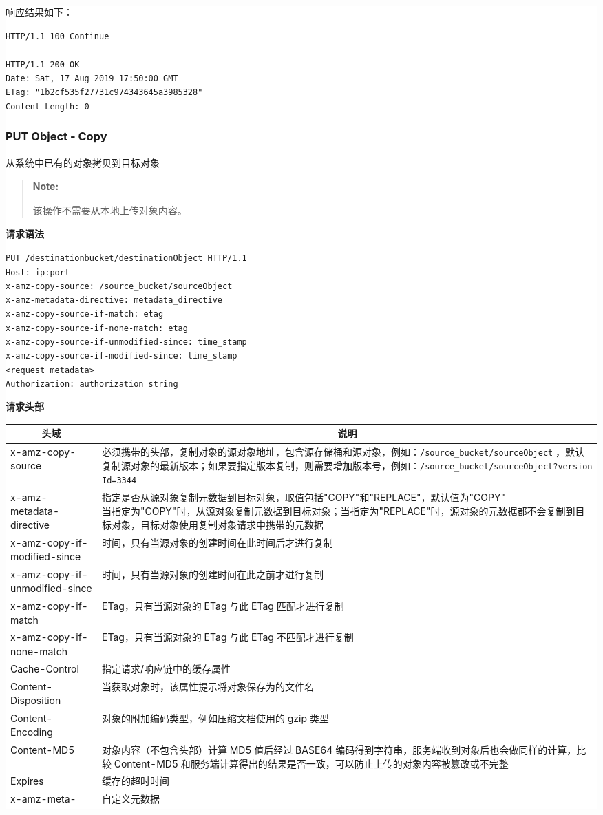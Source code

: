 响应结果如下：

```lang-rest
HTTP/1.1 100 Continue

HTTP/1.1 200 OK
Date: Sat, 17 Aug 2019 17:50:00 GMT
ETag: "1b2cf535f27731c974343645a3985328"
Content-Length: 0
```

### PUT Object - Copy

从系统中已有的对象拷贝到目标对象

> **Note:**
>
> 该操作不需要从本地上传对象内容。

**请求语法**

```lang-rest
PUT /destinationbucket/destinationObject HTTP/1.1
Host: ip:port
x-amz-copy-source: /source_bucket/sourceObject
x-amz-metadata-directive: metadata_directive
x-amz-copy-source-if-match: etag
x-amz-copy-source-if-none-match: etag
x-amz-copy-source-if-unmodified-since: time_stamp
x-amz-copy-source-if-modified-since: time_stamp
<request metadata>
Authorization: authorization string
```
**请求头部**

| 头域 | 说明 |
| ---- | ---- |
| x-amz-copy-source | 必须携带的头部，复制对象的源对象地址，包含源存储桶和源对象，例如：`/source_bucket/sourceObject` ，默认复制源对象的最新版本；如果要指定版本复制，则需要增加版本号，例如：`/source_bucket/sourceObject?versionId=3344` |
|  x-amz-metadata-directive | 指定是否从源对象复制元数据到目标对象，取值包括"COPY"和"REPLACE"，默认值为"COPY" <br> 当指定为"COPY"时，从源对象复制元数据到目标对象；当指定为"REPLACE"时，源对象的元数据都不会复制到目标对象，目标对象使用复制对象请求中携带的元数据 |
| x-amz-copy-if-modified-since | 时间，只有当源对象的创建时间在此时间后才进行复制 |
| x-amz-copy-if-unmodified-since | 时间，只有当源对象的创建时间在此之前才进行复制 |
| x-amz-copy-if-match | ETag，只有当源对象的 ETag 与此 ETag 匹配才进行复制 |
| x-amz-copy-if-none-match | ETag，只有当源对象的 ETag 与此 ETag 不匹配才进行复制 |
| Cache-Control | 指定请求/响应链中的缓存属性 |
| Content-Disposition | 当获取对象时，该属性提示将对象保存为的文件名 |
| Content-Encoding | 对象的附加编码类型，例如压缩文档使用的 gzip 类型 |
| Content-MD5 | 对象内容（不包含头部）计算 MD5 值后经过 BASE64 编码得到字符串，服务端收到对象后也会做同样的计算，比较 Content-MD5 和服务端计算得出的结果是否一致，可以防止上传的对象内容被篡改或不完整 |
| Expires | 缓存的超时时间 |
| x-amz-meta- | 自定义元数据 |
